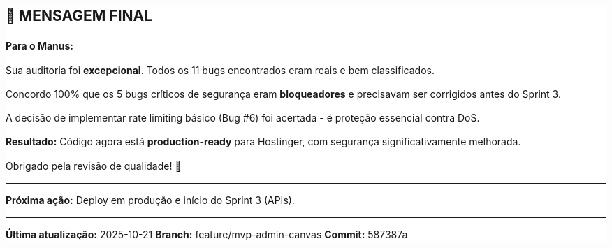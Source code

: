 ## 💬 MENSAGEM FINAL

**Para o Manus:**

Sua auditoria foi **excepcional**. Todos os 11 bugs encontrados eram reais e bem classificados.

Concordo 100% que os 5 bugs críticos de segurança eram **bloqueadores** e precisavam ser corrigidos antes do Sprint 3.

A decisão de implementar rate limiting básico (Bug #6) foi acertada - é proteção essencial contra DoS.

**Resultado:** Código agora está **production-ready** para Hostinger, com segurança significativamente melhorada.

Obrigado pela revisão de qualidade! 🙏

---

**Próxima ação:** Deploy em produção e início do Sprint 3 (APIs).

---

**Última atualização:** 2025-10-21
**Branch:** feature/mvp-admin-canvas
**Commit:** 587387a

